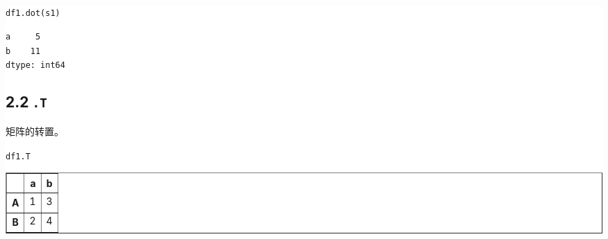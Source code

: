 


```python
df1.dot(s1)
```




    a     5
    b    11
    dtype: int64



## 2.2  `.T`
矩阵的转置。


```python
df1.T
```




<div>
<style>
    .dataframe thead tr:only-child th {
        text-align: right;
    }

    .dataframe thead th {
        text-align: left;
    }

    .dataframe tbody tr th {
        vertical-align: top;
    }
</style>
<table border="1" class="dataframe">
  <thead>
    <tr style="text-align: right;">
      <th></th>
      <th>a</th>
      <th>b</th>
    </tr>
  </thead>
  <tbody>
    <tr>
      <th>A</th>
      <td>1</td>
      <td>3</td>
    </tr>
    <tr>
      <th>B</th>
      <td>2</td>
      <td>4</td>
    </tr>
  </tbody>
</table>
</div>
